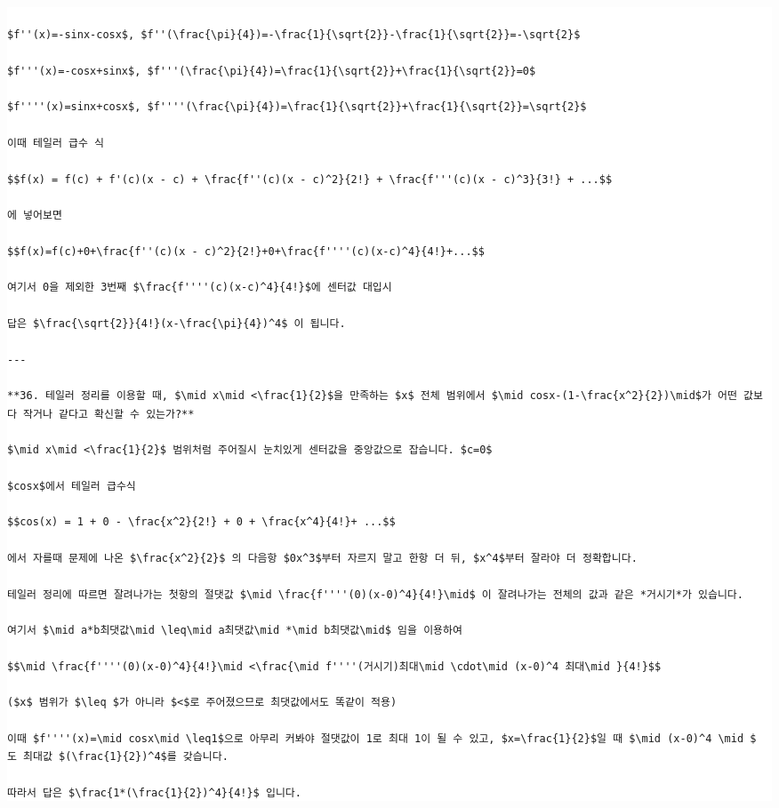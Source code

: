 ```

$f''(x)=-sinx-cosx$, $f''(\frac{\pi}{4})=-\frac{1}{\sqrt{2}}-\frac{1}{\sqrt{2}}=-\sqrt{2}$

$f'''(x)=-cosx+sinx$, $f'''(\frac{\pi}{4})=\frac{1}{\sqrt{2}}+\frac{1}{\sqrt{2}}=0$

$f''''(x)=sinx+cosx$, $f''''(\frac{\pi}{4})=\frac{1}{\sqrt{2}}+\frac{1}{\sqrt{2}}=\sqrt{2}$

이때 테일러 급수 식

$$f(x) = f(c) + f'(c)(x - c) + \frac{f''(c)(x - c)^2}{2!} + \frac{f'''(c)(x - c)^3}{3!} + ...$$

에 넣어보면

$$f(x)=f(c)+0+\frac{f''(c)(x - c)^2}{2!}+0+\frac{f''''(c)(x-c)^4}{4!}+...$$

여기서 0을 제외한 3번째 $\frac{f''''(c)(x-c)^4}{4!}$에 센터값 대입시

답은 $\frac{\sqrt{2}}{4!}(x-\frac{\pi}{4})^4$ 이 됩니다.

---

**36. 테일러 정리를 이용할 때, $\mid x\mid <\frac{1}{2}$을 만족하는 $x$ 전체 범위에서 $\mid cosx-(1-\frac{x^2}{2})\mid$가 어떤 값보다 작거나 같다고 확신할 수 있는가?**

$\mid x\mid <\frac{1}{2}$ 범위처럼 주어질시 눈치있게 센터값을 중앙값으로 잡습니다. $c=0$

$cosx$에서 테일러 급수식

$$cos(x) = 1 + 0 - \frac{x^2}{2!} + 0 + \frac{x^4}{4!}+ ...$$

에서 자를때 문제에 나온 $\frac{x^2}{2}$ 의 다음항 $0x^3$부터 자르지 말고 한항 더 뒤, $x^4$부터 잘라야 더 정확합니다.

테일러 정리에 따르면 잘려나가는 첫항의 절댓값 $\mid \frac{f''''(0)(x-0)^4}{4!}\mid$ 이 잘려나가는 전체의 값과 같은 *거시기*가 있습니다.

여기서 $\mid a*b최댓값\mid \leq\mid a최댓값\mid *\mid b최댓값\mid$ 임을 이용하여

$$\mid \frac{f''''(0)(x-0)^4}{4!}\mid <\frac{\mid f''''(거시기)최대\mid \cdot\mid (x-0)^4 최대\mid }{4!}$$

($x$ 범위가 $\leq $가 아니라 $<$로 주어졌으므로 최댓값에서도 똑같이 적용)

이때 $f''''(x)=\mid cosx\mid \leq1$으로 아무리 커봐야 절댓값이 1로 최대 1이 될 수 있고, $x=\frac{1}{2}$일 때 $\mid (x-0)^4 \mid $ 도 최대값 $(\frac{1}{2})^4$를 갖습니다.

따라서 답은 $\frac{1*(\frac{1}{2})^4}{4!}$ 입니다.
```
